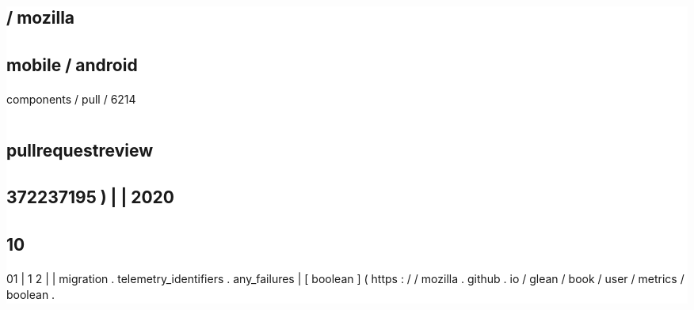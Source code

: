 /
mozilla
-
mobile
/
android
-
components
/
pull
/
6214
#
pullrequestreview
-
372237195
)
|
|
2020
-
10
-
01
|
1
2
|
|
migration
.
telemetry_identifiers
.
any_failures
|
[
boolean
]
(
https
:
/
/
mozilla
.
github
.
io
/
glean
/
book
/
user
/
metrics
/
boolean
.